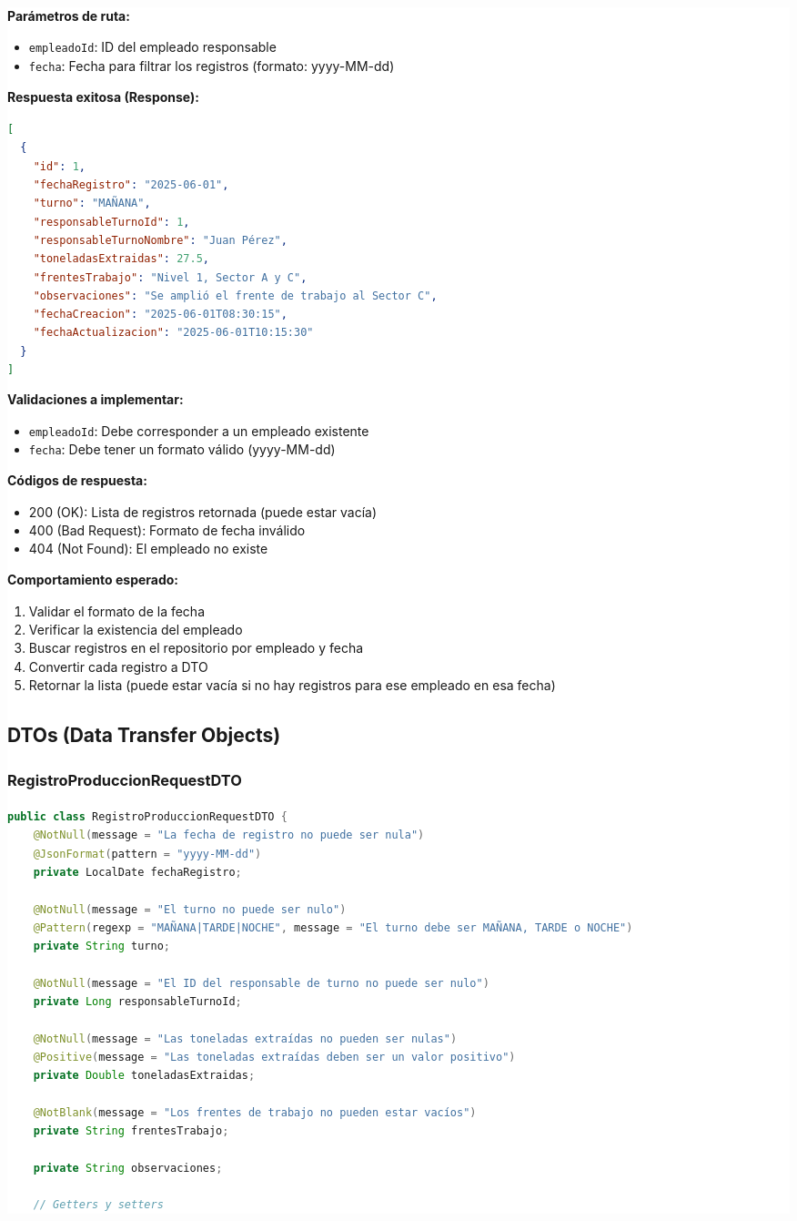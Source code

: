 **Parámetros de ruta:**
- `empleadoId`: ID del empleado responsable
- `fecha`: Fecha para filtrar los registros (formato: yyyy-MM-dd)

**Respuesta exitosa (Response):**
```json
[
  {
    "id": 1,
    "fechaRegistro": "2025-06-01",
    "turno": "MAÑANA",
    "responsableTurnoId": 1,
    "responsableTurnoNombre": "Juan Pérez",
    "toneladasExtraidas": 27.5,
    "frentesTrabajo": "Nivel 1, Sector A y C",
    "observaciones": "Se amplió el frente de trabajo al Sector C",
    "fechaCreacion": "2025-06-01T08:30:15",
    "fechaActualizacion": "2025-06-01T10:15:30"
  }
]
```

**Validaciones a implementar:**
- `empleadoId`: Debe corresponder a un empleado existente
- `fecha`: Debe tener un formato válido (yyyy-MM-dd)

**Códigos de respuesta:**
- 200 (OK): Lista de registros retornada (puede estar vacía)
- 400 (Bad Request): Formato de fecha inválido
- 404 (Not Found): El empleado no existe

**Comportamiento esperado:**
1. Validar el formato de la fecha
2. Verificar la existencia del empleado
3. Buscar registros en el repositorio por empleado y fecha
4. Convertir cada registro a DTO
5. Retornar la lista (puede estar vacía si no hay registros para ese empleado en esa fecha)

## DTOs (Data Transfer Objects)

### RegistroProduccionRequestDTO

```java
public class RegistroProduccionRequestDTO {
    @NotNull(message = "La fecha de registro no puede ser nula")
    @JsonFormat(pattern = "yyyy-MM-dd")
    private LocalDate fechaRegistro;
    
    @NotNull(message = "El turno no puede ser nulo")
    @Pattern(regexp = "MAÑANA|TARDE|NOCHE", message = "El turno debe ser MAÑANA, TARDE o NOCHE")
    private String turno;
    
    @NotNull(message = "El ID del responsable de turno no puede ser nulo")
    private Long responsableTurnoId;
    
    @NotNull(message = "Las toneladas extraídas no pueden ser nulas")
    @Positive(message = "Las toneladas extraídas deben ser un valor positivo")
    private Double toneladasExtraidas;
    
    @NotBlank(message = "Los frentes de trabajo no pueden estar vacíos")
    private String frentesTrabajo;
    
    private String observaciones;
    
    // Getters y setters
```